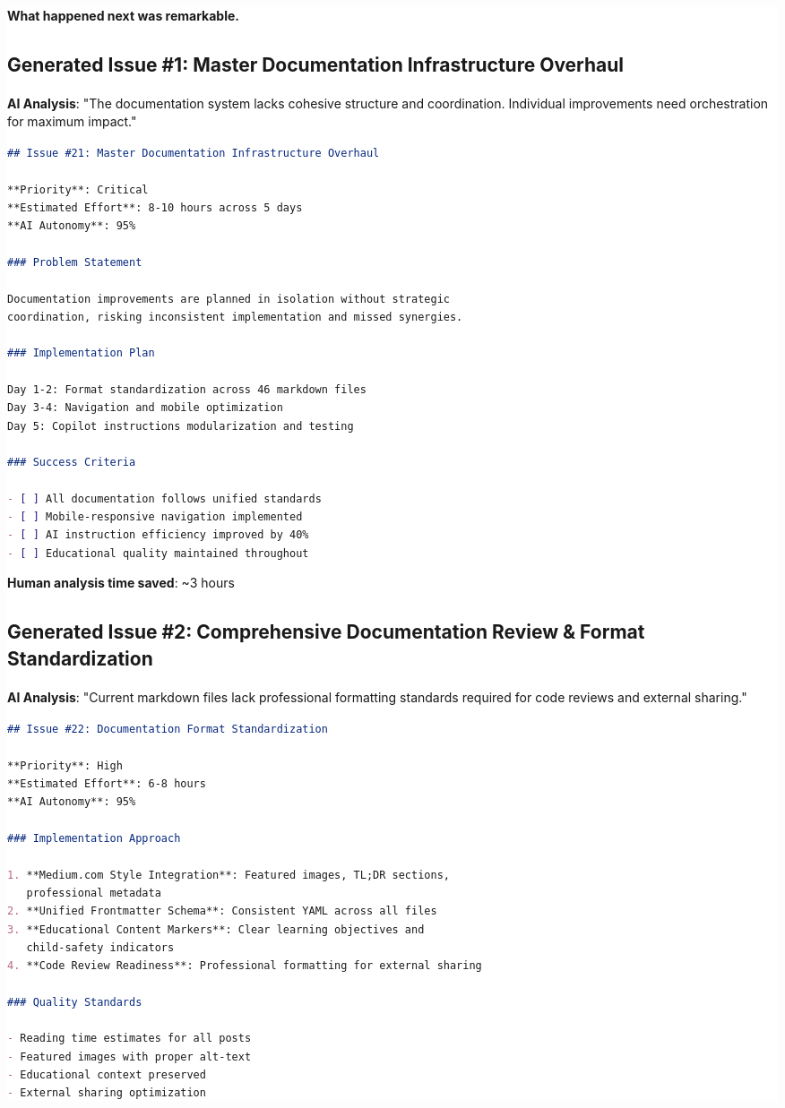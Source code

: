 **What happened next was remarkable.**

## Generated Issue #1: Master Documentation Infrastructure Overhaul

**AI Analysis**: "The documentation system lacks cohesive structure and coordination. Individual improvements need orchestration for maximum impact."

```markdown
## Issue #21: Master Documentation Infrastructure Overhaul

**Priority**: Critical  
**Estimated Effort**: 8-10 hours across 5 days  
**AI Autonomy**: 95%

### Problem Statement

Documentation improvements are planned in isolation without strategic
coordination, risking inconsistent implementation and missed synergies.

### Implementation Plan

Day 1-2: Format standardization across 46 markdown files
Day 3-4: Navigation and mobile optimization  
Day 5: Copilot instructions modularization and testing

### Success Criteria

- [ ] All documentation follows unified standards
- [ ] Mobile-responsive navigation implemented
- [ ] AI instruction efficiency improved by 40%
- [ ] Educational quality maintained throughout
```

**Human analysis time saved**: ~3 hours

## Generated Issue #2: Comprehensive Documentation Review & Format Standardization

**AI Analysis**: "Current markdown files lack professional formatting standards required for code reviews and external sharing."

```markdown
## Issue #22: Documentation Format Standardization

**Priority**: High  
**Estimated Effort**: 6-8 hours  
**AI Autonomy**: 95%

### Implementation Approach

1. **Medium.com Style Integration**: Featured images, TL;DR sections,
   professional metadata
2. **Unified Frontmatter Schema**: Consistent YAML across all files
3. **Educational Content Markers**: Clear learning objectives and
   child-safety indicators
4. **Code Review Readiness**: Professional formatting for external sharing

### Quality Standards

- Reading time estimates for all posts
- Featured images with proper alt-text
- Educational context preserved
- External sharing optimization
```
